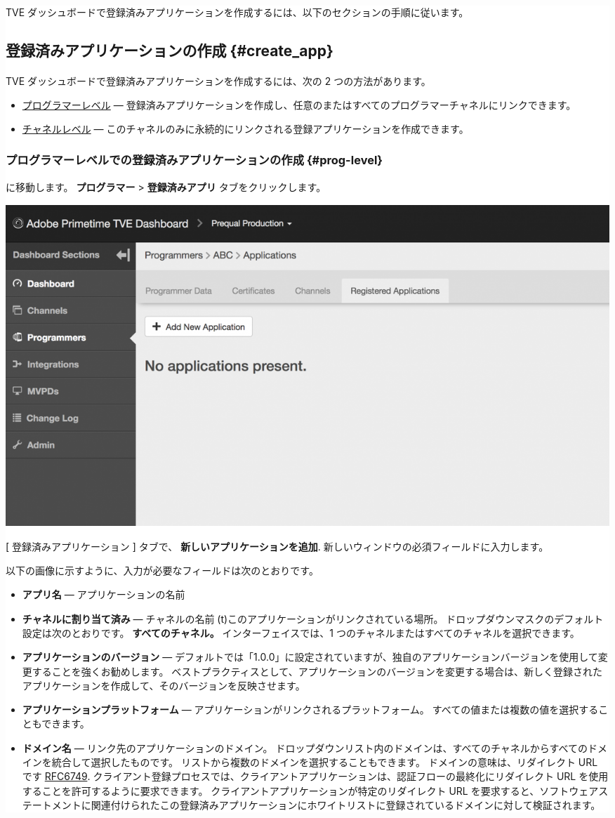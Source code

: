 TVE ダッシュボードで登録済みアプリケーションを作成するには、以下のセクションの手順に従います。

## 登録済みアプリケーションの作成 {#create_app}

TVE ダッシュボードで登録済みアプリケーションを作成するには、次の 2 つの方法があります。

* [プログラマーレベル](#prog-level)  — 登録済みアプリケーションを作成し、任意のまたはすべてのプログラマーチャネルにリンクできます。

* [チャネルレベル](#channel-level)  — このチャネルのみに永続的にリンクされる登録アプリケーションを作成できます。

### プログラマーレベルでの登録済みアプリケーションの作成 {#prog-level}

に移動します。 **プログラマー** > **登録済みアプリ** タブをクリックします。

![](assets/reg-app-progr-level.png)

[ 登録済みアプリケーション ] タブで、 **新しいアプリケーションを追加**. 新しいウィンドウの必須フィールドに入力します。

以下の画像に示すように、入力が必要なフィールドは次のとおりです。

* **アプリ名**  — アプリケーションの名前

* **チャネルに割り当て済み**  — チャネルの名前 (t)</span>このアプリケーションがリンクされている場所。 ドロップダウンマスクのデフォルト設定は次のとおりです。 **すべてのチャネル。** インターフェイスでは、1 つのチャネルまたはすべてのチャネルを選択できます。

* **アプリケーションのバージョン**  — デフォルトでは「1.0.0」に設定されていますが、独自のアプリケーションバージョンを使用して変更することを強くお勧めします。 ベストプラクティスとして、アプリケーションのバージョンを変更する場合は、新しく登録されたアプリケーションを作成して、そのバージョンを反映させます。

* **アプリケーションプラットフォーム**  — アプリケーションがリンクされるプラットフォーム。 すべての値または複数の値を選択することもできます。

* **ドメイン名**  — リンク先のアプリケーションのドメイン。 ドロップダウンリスト内のドメインは、すべてのチャネルからすべてのドメインを統合して選択したものです。 リストから複数のドメインを選択することもできます。 ドメインの意味は、リダイレクト URL です [RFC6749](https://tools.ietf.org/html/rfc6749). クライアント登録プロセスでは、クライアントアプリケーションは、認証フローの最終化にリダイレクト URL を使用することを許可するように要求できます。 クライアントアプリケーションが特定のリダイレクト URL を要求すると、ソフトウェアステートメントに関連付けられたこの登録済みアプリケーションにホワイトリストに登録されているドメインに対して検証されます。
